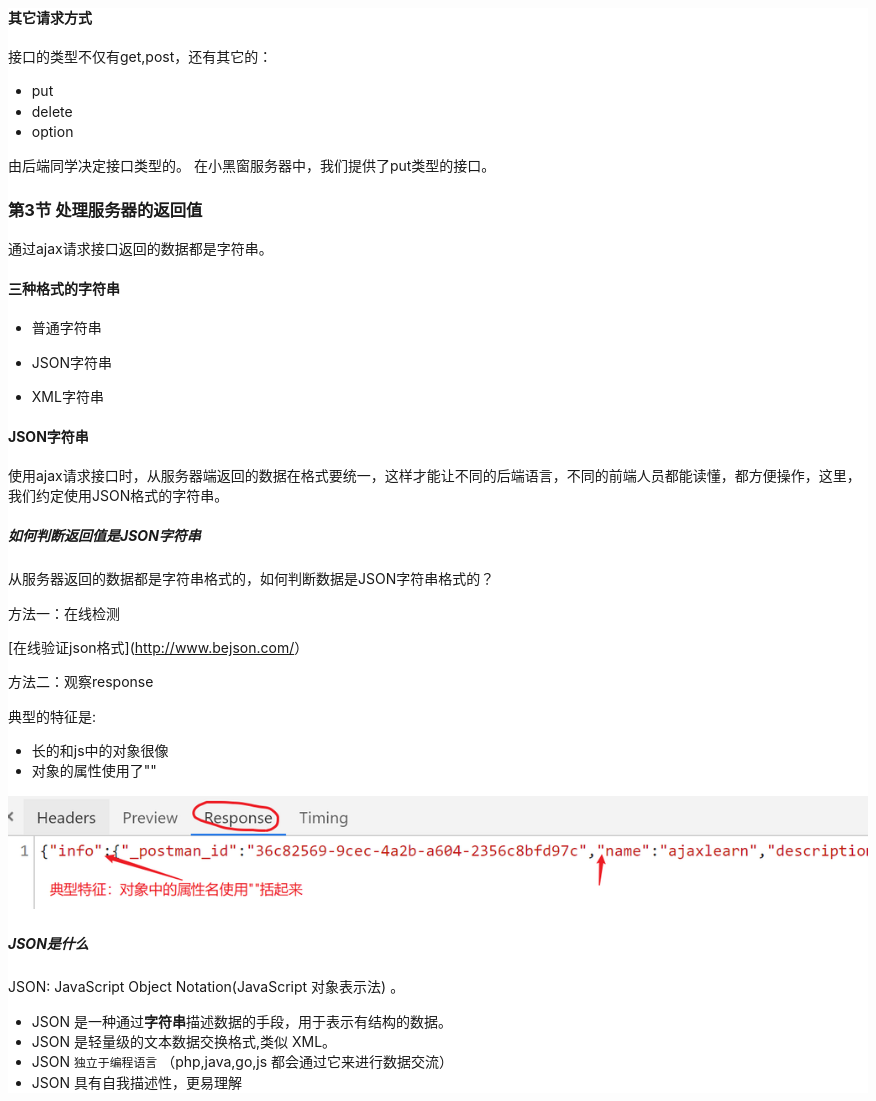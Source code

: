 #### 其它请求方式

接口的类型不仅有get,post，还有其它的：

- put
- delete
- option

由后端同学决定接口类型的。
在小黑窗服务器中，我们提供了put类型的接口。

### 第3节 处理服务器的返回值

通过ajax请求接口返回的数据都是字符串。

#### 三种格式的字符串

- 普通字符串

- JSON字符串

- XML字符串

#### JSON字符串

使用ajax请求接口时，从服务器端返回的数据在格式要统一，这样才能让不同的后端语言，不同的前端人员都能读懂，都方便操作，这里，我们约定使用JSON格式的字符串。

##### 如何判断返回值是JSON字符串

从服务器返回的数据都是字符串格式的，如何判断数据是JSON字符串格式的？



方法一：在线检测

[在线验证json格式](<http://www.bejson.com/>）

方法二：观察response

典型的特征是:

- 长的和js中的对象很像
- 对象的属性使用了""

![1568472774409](ajax_讲义_2019_9_13_下午11_39_40.assets/1568472774409.png)

##### JSON是什么

JSON:  JavaScript Object Notation(JavaScript 对象表示法) 。 

- JSON 是一种通过**字符串**描述数据的手段，用于表示有结构的数据。
- JSON 是轻量级的文本数据交换格式,类似 XML。
- JSON `独立于编程语言`  （php,java,go,js 都会通过它来进行数据交流）
- JSON 具有自我描述性，更易理解
